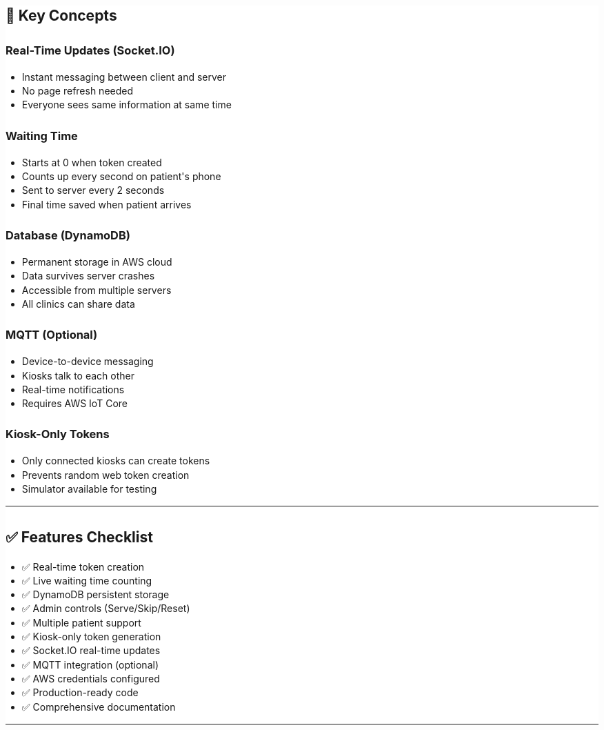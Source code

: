 
## 🔑 Key Concepts

### Real-Time Updates (Socket.IO)

- Instant messaging between client and server
- No page refresh needed
- Everyone sees same information at same time

### Waiting Time

- Starts at 0 when token created
- Counts up every second on patient's phone
- Sent to server every 2 seconds
- Final time saved when patient arrives

### Database (DynamoDB)

- Permanent storage in AWS cloud
- Data survives server crashes
- Accessible from multiple servers
- All clinics can share data

### MQTT (Optional)

- Device-to-device messaging
- Kiosks talk to each other
- Real-time notifications
- Requires AWS IoT Core

### Kiosk-Only Tokens

- Only connected kiosks can create tokens
- Prevents random web token creation
- Simulator available for testing

---

## ✅ Features Checklist

- ✅ Real-time token creation
- ✅ Live waiting time counting
- ✅ DynamoDB persistent storage
- ✅ Admin controls (Serve/Skip/Reset)
- ✅ Multiple patient support
- ✅ Kiosk-only token generation
- ✅ Socket.IO real-time updates
- ✅ MQTT integration (optional)
- ✅ AWS credentials configured
- ✅ Production-ready code
- ✅ Comprehensive documentation

---